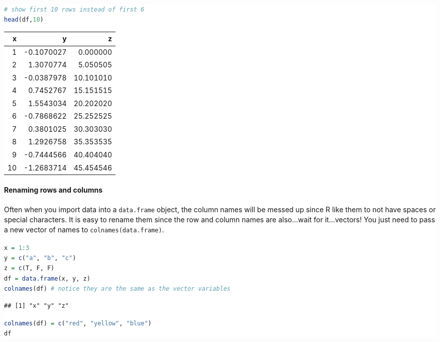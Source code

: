 </div>

``` r
# show first 10 rows instead of first 6
head(df,10)
```

<div class="kable-table">

|  x |           y |         z |
| -: | ----------: | --------: |
|  1 | \-0.1070027 |  0.000000 |
|  2 |   1.3070774 |  5.050505 |
|  3 | \-0.0387978 | 10.101010 |
|  4 |   0.7452767 | 15.151515 |
|  5 |   1.5543034 | 20.202020 |
|  6 | \-0.7868622 | 25.252525 |
|  7 |   0.3801025 | 30.303030 |
|  8 |   1.2926758 | 35.353535 |
|  9 | \-0.7444566 | 40.404040 |
| 10 | \-1.2683714 | 45.454546 |

</div>

#### Renaming rows and columns

Often when you import data into a `data.frame` object, the column names
will be messed up since R like them to not have spaces or special
characters. It is easy to rename them since the row and column names are
also…wait for it…vectors\! You just need to pass a new vector of names
to `colnames(data.frame)`.

``` r
x = 1:3
y = c("a", "b", "c")
z = c(T, F, F)
df = data.frame(x, y, z)
colnames(df) # notice they are the same as the vector variables
```

    ## [1] "x" "y" "z"

``` r
colnames(df) = c("red", "yellow", "blue")
df
```
